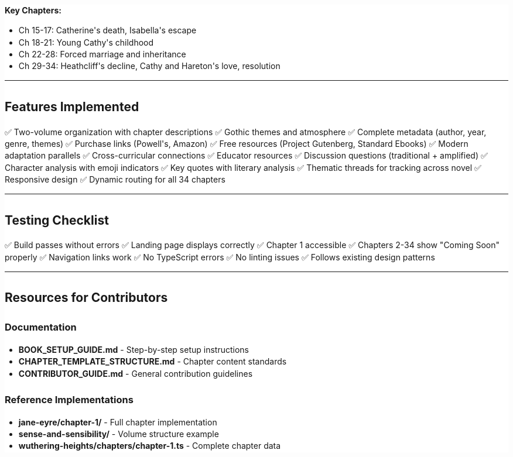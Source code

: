 **Key Chapters:**
- Ch 15-17: Catherine's death, Isabella's escape
- Ch 18-21: Young Cathy's childhood
- Ch 22-28: Forced marriage and inheritance
- Ch 29-34: Heathcliff's decline, Cathy and Hareton's love, resolution

---

## Features Implemented

✅ Two-volume organization with chapter descriptions
✅ Gothic themes and atmosphere
✅ Complete metadata (author, year, genre, themes)
✅ Purchase links (Powell's, Amazon)
✅ Free resources (Project Gutenberg, Standard Ebooks)
✅ Modern adaptation parallels
✅ Cross-curricular connections
✅ Educator resources
✅ Discussion questions (traditional + amplified)
✅ Character analysis with emoji indicators
✅ Key quotes with literary analysis
✅ Thematic threads for tracking across novel
✅ Responsive design
✅ Dynamic routing for all 34 chapters

---

## Testing Checklist

✅ Build passes without errors
✅ Landing page displays correctly
✅ Chapter 1 accessible
✅ Chapters 2-34 show "Coming Soon" properly
✅ Navigation links work
✅ No TypeScript errors
✅ No linting issues
✅ Follows existing design patterns

---

## Resources for Contributors

### Documentation
- **BOOK_SETUP_GUIDE.md** - Step-by-step setup instructions
- **CHAPTER_TEMPLATE_STRUCTURE.md** - Chapter content standards
- **CONTRIBUTOR_GUIDE.md** - General contribution guidelines

### Reference Implementations
- **jane-eyre/chapter-1/** - Full chapter implementation
- **sense-and-sensibility/** - Volume structure example
- **wuthering-heights/chapters/chapter-1.ts** - Complete chapter data
